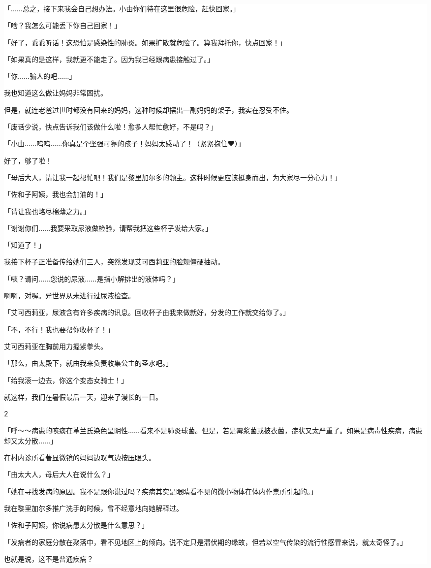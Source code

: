 「……总之，接下来我会自己想办法。小由你们待在这里很危险，赶快回家。」

「啥？我怎么可能丢下你自己回家！」

「好了，乖乖听话！这恐怕是感染性的肺炎。如果扩散就危险了。算我拜托你，快点回家！」

「如果真的是这样，我就更不能走了。因为我已经跟病患接触过了。」

「你……骗人的吧……」

我也知道这么做让妈妈非常困扰。

但是，就连老爸过世时都没有回来的妈妈，这种时候却摆出一副妈妈的架子，我实在忍受不住。

「废话少说，快点告诉我们该做什么啦！愈多人帮忙愈好，不是吗？」

「小由……呜呜……你真是个坚强可靠的孩子！妈妈太感动了！（紧紧抱住❤）」

好了，够了啦！

「母后大人，请让我一起帮忙吧！我们是黎里加尔多的领主。这种时候更应该挺身而出，为大家尽一分心力！」

「佐和子阿姨，我也会加油的！」

「请让我也略尽棉薄之力。」

「谢谢你们……我要采取尿液做检验，请帮我把这些杯子发给大家。」

「知道了！」

我接下杯子正准备传给她们三人，突然发现艾可西莉亚的脸颊僵硬抽动。

「咦？请问……您说的尿液……是指小解排出的液体吗？」

啊啊，对喔。异世界从未进行过尿液检查。

「艾可西莉亚，尿液含有许多疾病的讯息。回收杯子由我来做就好，分发的工作就交给你了。」

「不，不行！我也要帮你收杯子！」

艾可西莉亚在胸前用力握紧拳头。

「那么，由太殿下，就由我来负责收集公主的圣水吧。」

「给我滚一边去，你这个变态女骑士！」

就这样，我们在暑假最后一天，迎来了漫长的一日。

2

「呼〜〜病患的咳痰在革兰氏染色呈阴性……看来不是肺炎球菌。但是，若是霉浆菌或披衣菌，症状又太严重了。如果是病毒性疾病，病患却又太分散……」

在村内诊所看著显微镜的妈妈边叹气边按压眼头。

「由太大人，母后大人在说什么？」

「她在寻找发病的原因。我不是跟你说过吗？疾病其实是眼睛看不见的微小物体在体内作祟所引起的。」

我在黎里加尔多推广洗手的时候，曾不经意地向她解释过。

「佐和子阿姨，你说病患太分散是什么意思？」

「发病者的家庭分散在聚落中，看不见地区上的倾向。说不定只是潜伏期的缘故，但若以空气传染的流行性感冒来说，就太奇怪了。」

也就是说，这不是普通疾病？
